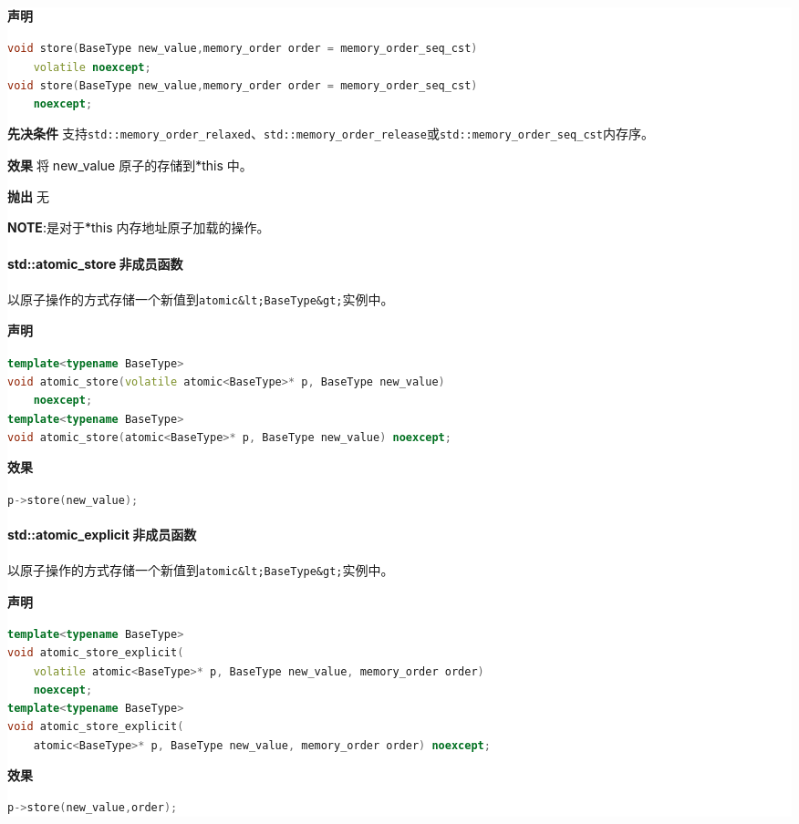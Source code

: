 **声明**

```cpp
void store(BaseType new_value,memory_order order = memory_order_seq_cst)
    volatile noexcept;
void store(BaseType new_value,memory_order order = memory_order_seq_cst)
    noexcept; 
```

**先决条件**
支持`std::memory_order_relaxed`、`std::memory_order_release`或`std::memory_order_seq_cst`内存序。

**效果**
将 new_value 原子的存储到*this 中。

**抛出**
无

**NOTE**:是对于*this 内存地址原子加载的操作。

#### std::atomic_store 非成员函数

以原子操作的方式存储一个新值到`atomic&lt;BaseType&gt;`实例中。

**声明**

```cpp
template<typename BaseType>
void atomic_store(volatile atomic<BaseType>* p, BaseType new_value)
    noexcept;
template<typename BaseType>
void atomic_store(atomic<BaseType>* p, BaseType new_value) noexcept; 
```

**效果**

```cpp
p->store(new_value); 
```

#### std::atomic_explicit 非成员函数

以原子操作的方式存储一个新值到`atomic&lt;BaseType&gt;`实例中。

**声明**

```cpp
template<typename BaseType>
void atomic_store_explicit(
    volatile atomic<BaseType>* p, BaseType new_value, memory_order order)
    noexcept;
template<typename BaseType>
void atomic_store_explicit(
    atomic<BaseType>* p, BaseType new_value, memory_order order) noexcept; 
```

**效果**

```cpp
p->store(new_value,order); 
```
